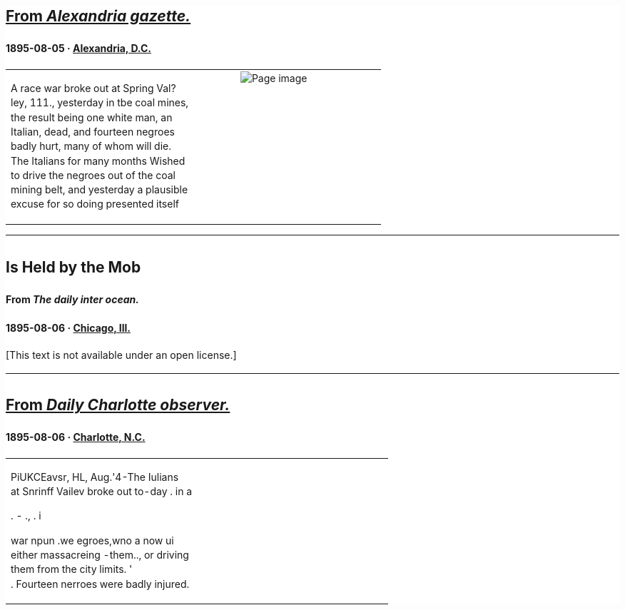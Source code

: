 
## [From _Alexandria gazette._](https://www.loc.gov/resource/sn85025007/1895-08-05/ed-1/?sp=2)

#### 1895-08-05 &middot; [Alexandria, D.C.](http://dbpedia.org/resource/Alexandria%2C_Virginia)

<table style="width: 100%;"><tr><td style="width: 50%">

  
A race war broke out at Spring Val?  
ley, 111., yesterday in tbe coal mines,  
the result being one white man, an  
Italian, dead, and fourteen negroes  
badly hurt, many of whom will die.  
The Italians for many months Wished  
to drive the negroes out of the coal  
mining belt, and yesterday a plausible  
excuse for so doing presented itself
</td><td style="width: 50%; max-height: 75%; margin: auto; display: block;">
<img alt="Page image" src="https://tile.loc.gov/image-services/iiif/service:ndnp:vi:batch_vi_red_ver01:data:sn85025007:00175033701:1895080501:0118/pct:31.807705,73.917675,13.478213,4.762992/!600,600/0/default.jpg"/>
</td>
</tr></table>

---

## Is Held by the Mob

#### From _The daily inter ocean._

#### 1895-08-06 &middot; [Chicago, Ill.](http://dbpedia.org/resource/Chicago)

[This text is not available under an open license.]

---

## [From _Daily Charlotte observer._](https://newspapers.digitalnc.org/lccn/sn93065752/1895-08-06/ed-1/seq-1/)

#### 1895-08-06 &middot; [Charlotte, N.C.](http://dbpedia.org/resource/Charlotte%2C_North_Carolina)

<table style="width: 100%;"><tr><td style="width: 50%">

  
PiUKCEavsr, HL, Aug.&#x27;4-The Iulians  
at Snrinff Vailev broke out to-day . in a  
  
. - ., . i  
  
war npun .we egroes,wno a now ui  
either massacreing -them.., or driving  
them from the city limits. &#x27;  
. Fourteen nerroes were badly injured.  
  